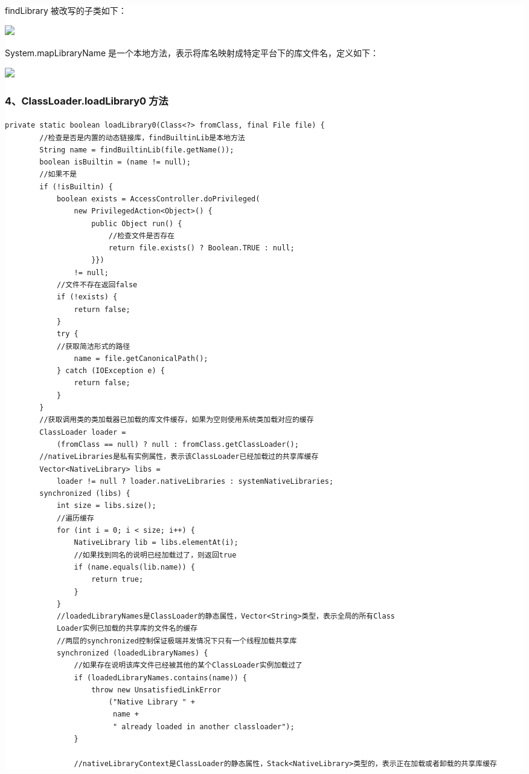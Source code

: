 findLibrary 被改写的子类如下： 

![](https://img-blog.csdnimg.cn/2019092218154715.png)

System.mapLibraryName 是一个本地方法，表示将库名映射成特定平台下的库文件名，定义如下：

![](https://img-blog.csdnimg.cn/20190928151503842.png?x-oss-process=image/watermark,type_ZmFuZ3poZW5naGVpdGk,shadow_10,text_aHR0cHM6Ly9ibG9nLmNzZG4ubmV0L3FxXzMxODY1OTgz,size_16,color_FFFFFF,t_70)

### 4、ClassLoader.loadLibrary0 方法

```
private static boolean loadLibrary0(Class<?> fromClass, final File file) {
        //检查是否是内置的动态链接库，findBuiltinLib是本地方法
        String name = findBuiltinLib(file.getName());
        boolean isBuiltin = (name != null);
        //如果不是
        if (!isBuiltin) {
            boolean exists = AccessController.doPrivileged(
                new PrivilegedAction<Object>() {
                    public Object run() {
                        //检查文件是否存在
                        return file.exists() ? Boolean.TRUE : null;
                    }})
                != null;
            //文件不存在返回false
            if (!exists) {
                return false;
            }
            try {
            //获取简洁形式的路径
                name = file.getCanonicalPath();
            } catch (IOException e) {
                return false;
            }
        }
        //获取调用类的类加载器已加载的库文件缓存，如果为空则使用系统类加载对应的缓存
        ClassLoader loader =
            (fromClass == null) ? null : fromClass.getClassLoader();
        //nativeLibraries是私有实例属性，表示该ClassLoader已经加载过的共享库缓存
        Vector<NativeLibrary> libs =
            loader != null ? loader.nativeLibraries : systemNativeLibraries;
        synchronized (libs) {
            int size = libs.size();
            //遍历缓存
            for (int i = 0; i < size; i++) {
                NativeLibrary lib = libs.elementAt(i);
                //如果找到同名的说明已经加载过了，则返回true
                if (name.equals(lib.name)) {
                    return true;
                }
            }
            //loadedLibraryNames是ClassLoader的静态属性，Vector<String>类型，表示全局的所有Class
            Loader实例已加载的共享库的文件名的缓存
            //两层的synchronized控制保证极端并发情况下只有一个线程加载共享库
            synchronized (loadedLibraryNames) {
                //如果存在说明该库文件已经被其他的某个ClassLoader实例加载过了
                if (loadedLibraryNames.contains(name)) {
                    throw new UnsatisfiedLinkError
                        ("Native Library " +
                         name +
                         " already loaded in another classloader");
                }
               
                //nativeLibraryContext是ClassLoader的静态属性，Stack<NativeLibrary>类型的，表示正在加载或者卸载的共享库缓存
```